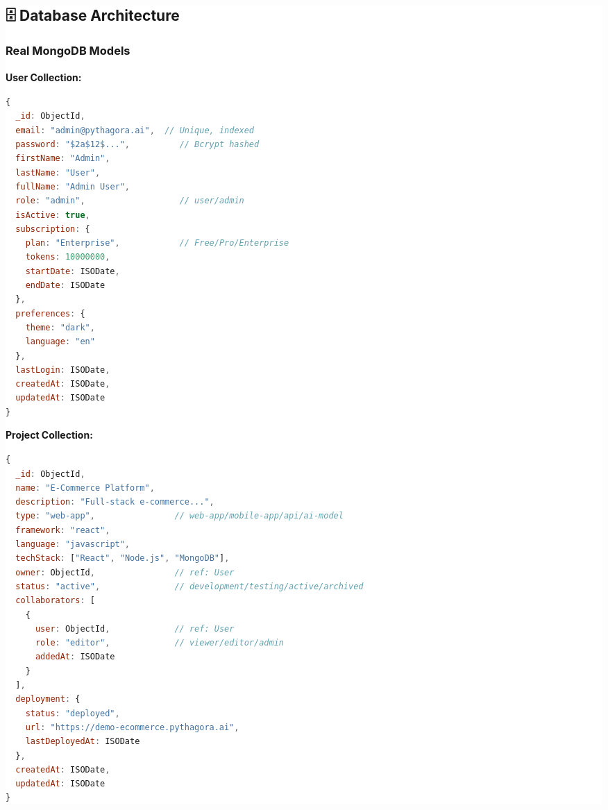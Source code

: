 
## 🗄️ Database Architecture

### Real MongoDB Models

**User Collection:**
```javascript
{
  _id: ObjectId,
  email: "admin@pythagora.ai",  // Unique, indexed
  password: "$2a$12$...",          // Bcrypt hashed
  firstName: "Admin",
  lastName: "User",
  fullName: "Admin User",
  role: "admin",                   // user/admin
  isActive: true,
  subscription: {
    plan: "Enterprise",            // Free/Pro/Enterprise
    tokens: 10000000,
    startDate: ISODate,
    endDate: ISODate
  },
  preferences: {
    theme: "dark",
    language: "en"
  },
  lastLogin: ISODate,
  createdAt: ISODate,
  updatedAt: ISODate
}
```

**Project Collection:**
```javascript
{
  _id: ObjectId,
  name: "E-Commerce Platform",
  description: "Full-stack e-commerce...",
  type: "web-app",                // web-app/mobile-app/api/ai-model
  framework: "react",
  language: "javascript",
  techStack: ["React", "Node.js", "MongoDB"],
  owner: ObjectId,                // ref: User
  status: "active",               // development/testing/active/archived
  collaborators: [
    {
      user: ObjectId,             // ref: User
      role: "editor",             // viewer/editor/admin
      addedAt: ISODate
    }
  ],
  deployment: {
    status: "deployed",
    url: "https://demo-ecommerce.pythagora.ai",
    lastDeployedAt: ISODate
  },
  createdAt: ISODate,
  updatedAt: ISODate
}
```
